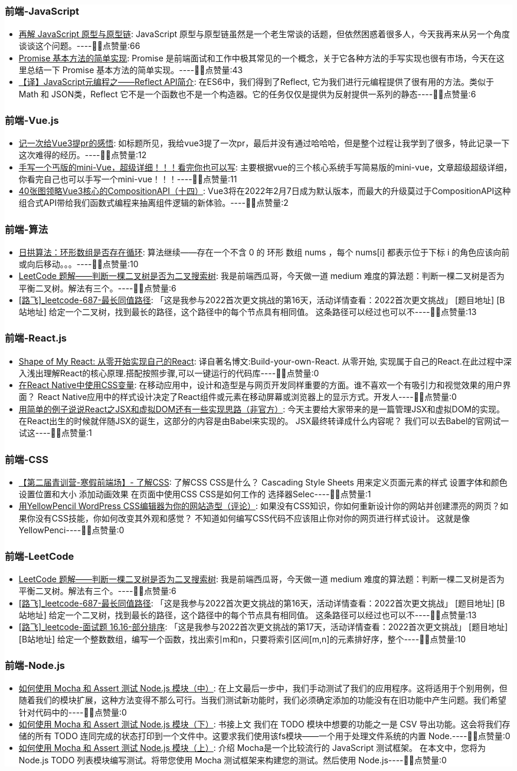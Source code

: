 ### 前端-JavaScript 
- [再解 JavaScript 原型与原型链](https://juejin.cn/post/7060127783808647205): JavaScript 原型与原型链虽然是一个老生常谈的话题，但依然困惑着很多人，今天我再来从另一个角度谈谈这个问题。----👍🏻点赞量:66 
- [Promise 基本方法的简单实现](https://juejin.cn/post/7059764650425974814): Promise 是前端面试和工作中极其常见的一个概念，关于它各种方法的手写实现也很有市场，今天在这里总结一下 Promise 基本方法的简单实现。----👍🏻点赞量:43 
- [【译】JavaScript元编程之——Reflect API简介](https://juejin.cn/post/7060056954130923528): 在ES6中，我们得到了Reflect, 它为我们进行元编程提供了很有用的方法。类似于 Math 和 JSON类，Reflect 它不是一个函数也不是一个构造器。它的任务仅仅是提供为反射提供一系列的静态----👍🏻点赞量:6 

### 前端-Vue.js 
- [记一次给Vue3提pr的感悟](https://juejin.cn/post/7059291809167441957): 如标题所见，我给vue3提了一次pr，最后并没有通过哈哈哈，但是整个过程让我学到了很多，特此记录一下这次难得的经历。----👍🏻点赞量:12 
- [手写一个丐版的mini-Vue，超级详细！！！看完你也可以写](https://juejin.cn/post/7059715731918684174): 主要根据vue的三个核心系统手写简易版的mini-vue，文章超级超级详细，你看完自己也可以手写一个mini-vue！！！----👍🏻点赞量:11 
- [40张图领略Vue3核心的CompositionAPI（十四）](https://juejin.cn/post/7060752562332368932): Vue3将在2022年2月7日成为默认版本，而最大的升级莫过于CompositionAPI这种组合式API带给我们函数式编程来抽离组件逻辑的新体验。----👍🏻点赞量:2 

### 前端-算法 
- [日拱算法：环形数组是否存在循环](https://juejin.cn/post/7059749140195966989): 算法继续——存在一个不含 0 的 环形 数组 nums ，每个 nums[i] 都表示位于下标 i 的角色应该向前或向后移动。。。----👍🏻点赞量:10 
- [LeetCode 题解——判断一棵二叉树是否为二叉搜索树](https://juejin.cn/post/7060428340800258078): 我是前端西瓜哥，今天做一道 medium 难度的算法题：判断一棵二叉树是否为平衡二叉树。解法有三个。----👍🏻点赞量:6 
- [[路飞]_leetcode-687-最长同值路径](https://juejin.cn/post/7059873592913166373): 「这是我参与2022首次更文挑战的第16天，活动详情查看：2022首次更文挑战」 [题目地址] [B站地址] 给定一个二叉树，找到最长的路径，这个路径中的每个节点具有相同值。 这条路径可以经过也可以不----👍🏻点赞量:13 

### 前端-React.js 
- [Shape of My React: 从零开始实现自己的React](https://juejin.cn/post/7060688511287951368): 译自著名博文:Build-your-own-React. 从零开始, 实现属于自己的React.在此过程中深入浅出理解React的核心原理.搭配按照步骤,可以一键运行的代码库----👍🏻点赞量:0 
- [在React Native中使用CSS变量](https://juejin.cn/post/7060527707641085965): 在移动应用中，设计和造型是与网页开发同样重要的方面。谁不喜欢一个有吸引力和视觉效果的用户界面？ React Native应用中的样式设计决定了React组件或元素在移动屏幕或浏览器上的显示方式。开发人----👍🏻点赞量:0 
- [用简单的例子说说React之JSX和虚拟DOM还有一些实现思路（非官方）](https://juejin.cn/post/7060129124978786317): 今天主要给大家带来的是一篇管理JSX和虚拟DOM的实现。在React出生的时候就伴随JSX的诞生，这部分的内容是由Babel来实现的。 JSX最终转译成什么内容呢？ 我们可以去Babel的官网试一试这----👍🏻点赞量:1 

### 前端-CSS 
- [【第二届青训营-寒假前端场】- 了解CSS](https://juejin.cn/post/7060780660377518093): 了解CSS CSS是什么？ Cascading Style Sheets 用来定义页面元素的样式 设置字体和颜色 设置位置和大小 添加动画效果 在页面中使用CSS CSS是如何工作的 选择器Selec----👍🏻点赞量:1 
- [用YellowPencil WordPress CSS编辑器为你的网站造型（评论）](https://juejin.cn/post/7060501775756820494): 如果没有CSS知识，你如何重新设计你的网站并创建漂亮的网页？如果你没有CSS技能，你如何改变其外观和感觉？ 不知道如何编写CSS代码不应该阻止你对你的网页进行样式设计。 这就是像YellowPenci----👍🏻点赞量:0 

### 前端-LeetCode 
- [LeetCode 题解——判断一棵二叉树是否为二叉搜索树](https://juejin.cn/post/7060428340800258078): 我是前端西瓜哥，今天做一道 medium 难度的算法题：判断一棵二叉树是否为平衡二叉树。解法有三个。----👍🏻点赞量:6 
- [[路飞]_leetcode-687-最长同值路径](https://juejin.cn/post/7059873592913166373): 「这是我参与2022首次更文挑战的第16天，活动详情查看：2022首次更文挑战」 [题目地址] [B站地址] 给定一个二叉树，找到最长的路径，这个路径中的每个节点具有相同值。 这条路径可以经过也可以不----👍🏻点赞量:13 
- [[路飞]_leetcode-面试题 16.16-部分排序](https://juejin.cn/post/7060142835567165471): 「这是我参与2022首次更文挑战的第17天，活动详情查看：2022首次更文挑战」 [题目地址] [B站地址] 给定一个整数数组，编写一个函数，找出索引m和n，只要将索引区间[m,n]的元素排好序，整个----👍🏻点赞量:10 

### 前端-Node.js 
- [如何使用 Mocha 和 Assert 测试 Node.js 模块（中）](https://juejin.cn/post/7060333637211783205): 在上文最后一步中，我们手动测试了我们的应用程序。这将适用于个别用例，但随着我们的模块扩展，这种方法变得不那么可行。当我们测试新功能时，我们必须确定添加的功能没有在旧功能中产生问题。我们希望针对代码中的----👍🏻点赞量:0 
- [如何使用 Mocha 和 Assert 测试 Node.js 模块（下）](https://juejin.cn/post/7060331604824031263): 书接上文 我们在 TODO 模块中想要的功能之一是 CSV 导出功能。这会将我们存储的所有 TODO 连同完成的状态打印到一个文件中。这要求我们使用该fs模块——一个用于处理文件系统的内置 Node.----👍🏻点赞量:0 
- [如何使用 Mocha 和 Assert 测试 Node.js 模块（上）](https://juejin.cn/post/7060330574375813150): 介绍 Mocha是一个比较流行的 JavaScript 测试框架。 在本文中，您将为Node.js TODO 列表模块编写测试。将带您使用 Mocha 测试框架来构建您的测试。然后使用 Node.js----👍🏻点赞量:0 
